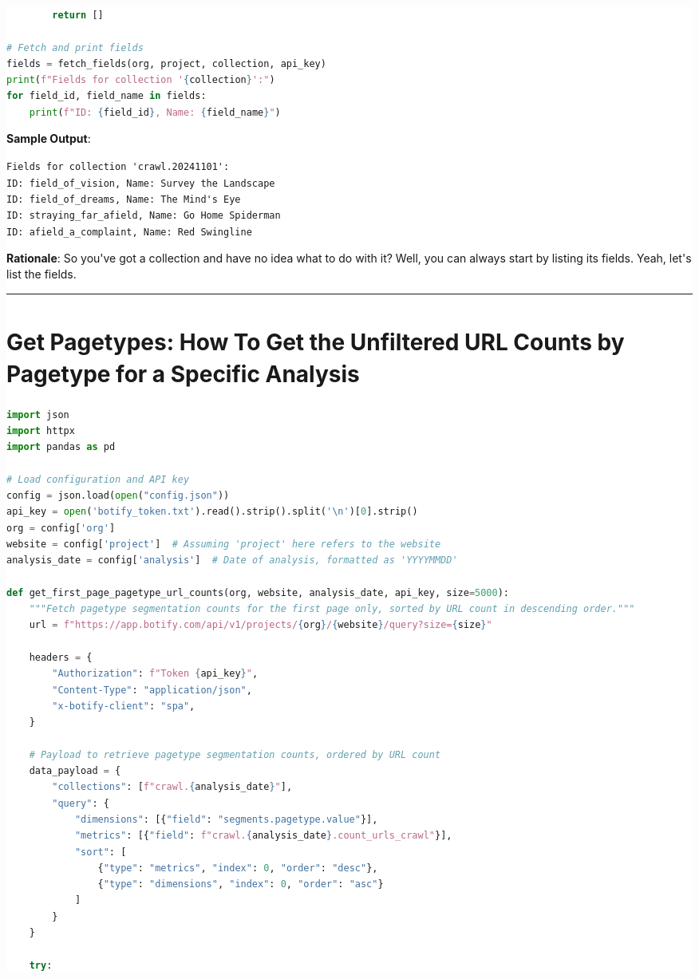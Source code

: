 ```python
        return []

# Fetch and print fields
fields = fetch_fields(org, project, collection, api_key)
print(f"Fields for collection '{collection}':")
for field_id, field_name in fields:
    print(f"ID: {field_id}, Name: {field_name}")
```

**Sample Output**:

```
Fields for collection 'crawl.20241101':
ID: field_of_vision, Name: Survey the Landscape
ID: field_of_dreams, Name: The Mind's Eye
ID: straying_far_afield, Name: Go Home Spiderman
ID: afield_a_complaint, Name: Red Swingline
```

**Rationale**: So you've got a collection and have no idea what to do with it? Well, you can always start by listing its fields. Yeah, let's list the fields.

--------------------------------------------------------------------------------

# Get Pagetypes: How To Get the Unfiltered URL Counts by Pagetype for a Specific Analysis


```python
import json
import httpx
import pandas as pd

# Load configuration and API key
config = json.load(open("config.json"))
api_key = open('botify_token.txt').read().strip().split('\n')[0].strip()
org = config['org']
website = config['project']  # Assuming 'project' here refers to the website
analysis_date = config['analysis']  # Date of analysis, formatted as 'YYYYMMDD'

def get_first_page_pagetype_url_counts(org, website, analysis_date, api_key, size=5000):
    """Fetch pagetype segmentation counts for the first page only, sorted by URL count in descending order."""
    url = f"https://app.botify.com/api/v1/projects/{org}/{website}/query?size={size}"
    
    headers = {
        "Authorization": f"Token {api_key}",
        "Content-Type": "application/json",
        "x-botify-client": "spa",
    }
    
    # Payload to retrieve pagetype segmentation counts, ordered by URL count
    data_payload = {
        "collections": [f"crawl.{analysis_date}"],
        "query": {
            "dimensions": [{"field": "segments.pagetype.value"}],
            "metrics": [{"field": f"crawl.{analysis_date}.count_urls_crawl"}],
            "sort": [
                {"type": "metrics", "index": 0, "order": "desc"},
                {"type": "dimensions", "index": 0, "order": "asc"}
            ]
        }
    }

    try:
```
